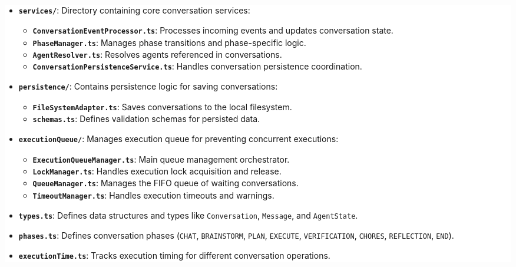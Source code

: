 - **`services/`**: Directory containing core conversation services:
    - **`ConversationEventProcessor.ts`**: Processes incoming events and updates conversation state.
    - **`PhaseManager.ts`**: Manages phase transitions and phase-specific logic.
    - **`AgentResolver.ts`**: Resolves agents referenced in conversations.
    - **`ConversationPersistenceService.ts`**: Handles conversation persistence coordination.

- **`persistence/`**: Contains persistence logic for saving conversations:
    - **`FileSystemAdapter.ts`**: Saves conversations to the local filesystem.
    - **`schemas.ts`**: Defines validation schemas for persisted data.

- **`executionQueue/`**: Manages execution queue for preventing concurrent executions:
    - **`ExecutionQueueManager.ts`**: Main queue management orchestrator.
    - **`LockManager.ts`**: Handles execution lock acquisition and release.
    - **`QueueManager.ts`**: Manages the FIFO queue of waiting conversations.
    - **`TimeoutManager.ts`**: Handles execution timeouts and warnings.

- **`types.ts`**: Defines data structures and types like `Conversation`, `Message`, and `AgentState`.

- **`phases.ts`**: Defines conversation phases (`CHAT`, `BRAINSTORM`, `PLAN`, `EXECUTE`, `VERIFICATION`, `CHORES`, `REFLECTION`, `END`).

- **`executionTime.ts`**: Tracks execution timing for different conversation operations.
